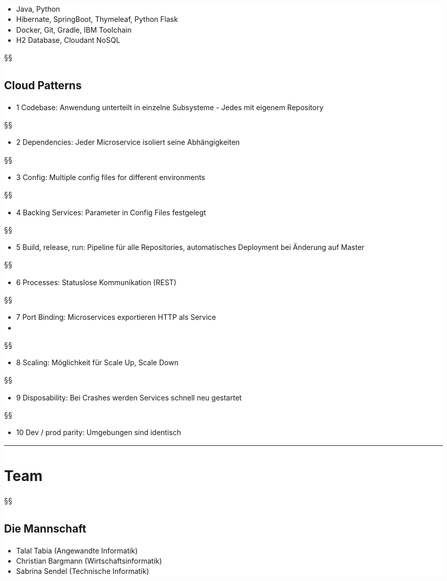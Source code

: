 * Java, Python
* Hibernate, SpringBoot, Thymeleaf, Python Flask
* Docker, Git, Gradle, IBM Toolchain
* H2 Database, Cloudant NoSQL

§§

## Cloud Patterns

* 1 Codebase: Anwendung unterteilt in einzelne Subsysteme - Jedes mit eigenem Repository

§§

* 2 Dependencies: Jeder Microservice isoliert seine Abhängigkeiten

§§

* 3 Config: Multiple config files for different environments

§§

* 4 Backing Services: Parameter in Config Files festgelegt

§§

* 5 Build, release, run: Pipeline für alle Repositories, automatisches Deployment bei Änderung auf Master

§§

* 6 Processes: Statuslose Kommunikation (REST)

§§

* 7 Port Binding: Microservices exportieren HTTP als Service
*
§§

* 8 Scaling: Möglichkeit für Scale Up, Scale Down

§§

* 9 Disposability: Bei Crashes werden Services schnell neu gestartet

§§

* 10 Dev / prod parity: Umgebungen sind identisch

* * *

# Team

§§

## Die Mannschaft

-   Talal Tabia (Angewandte Informatik)
-   Christian Bargmann (Wirtschaftsinformatik)
-   Sabrina Sendel (Technische Informatik)
